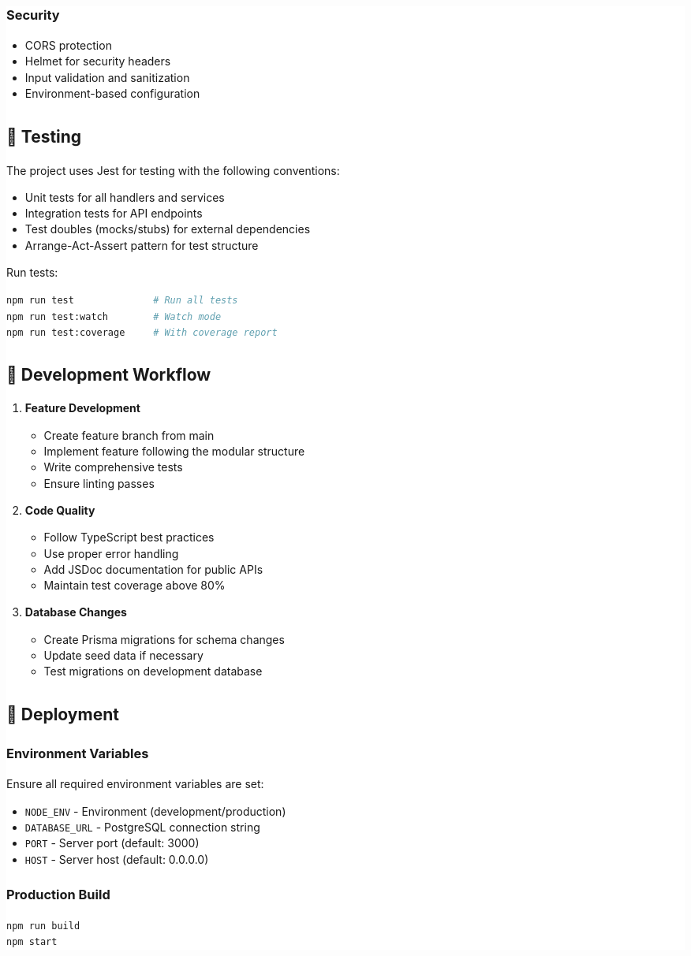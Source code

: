 ### Security
- CORS protection
- Helmet for security headers
- Input validation and sanitization
- Environment-based configuration

## 🧪 Testing

The project uses Jest for testing with the following conventions:
- Unit tests for all handlers and services
- Integration tests for API endpoints
- Test doubles (mocks/stubs) for external dependencies
- Arrange-Act-Assert pattern for test structure

Run tests:
```bash
npm run test              # Run all tests
npm run test:watch        # Watch mode
npm run test:coverage     # With coverage report
```

## 🔄 Development Workflow

1. **Feature Development**
   - Create feature branch from main
   - Implement feature following the modular structure
   - Write comprehensive tests
   - Ensure linting passes

2. **Code Quality**
   - Follow TypeScript best practices
   - Use proper error handling
   - Add JSDoc documentation for public APIs
   - Maintain test coverage above 80%

3. **Database Changes**
   - Create Prisma migrations for schema changes
   - Update seed data if necessary
   - Test migrations on development database

## 🚀 Deployment

### Environment Variables
Ensure all required environment variables are set:
- `NODE_ENV` - Environment (development/production)
- `DATABASE_URL` - PostgreSQL connection string
- `PORT` - Server port (default: 3000)
- `HOST` - Server host (default: 0.0.0.0)

### Production Build
```bash
npm run build
npm start
```
